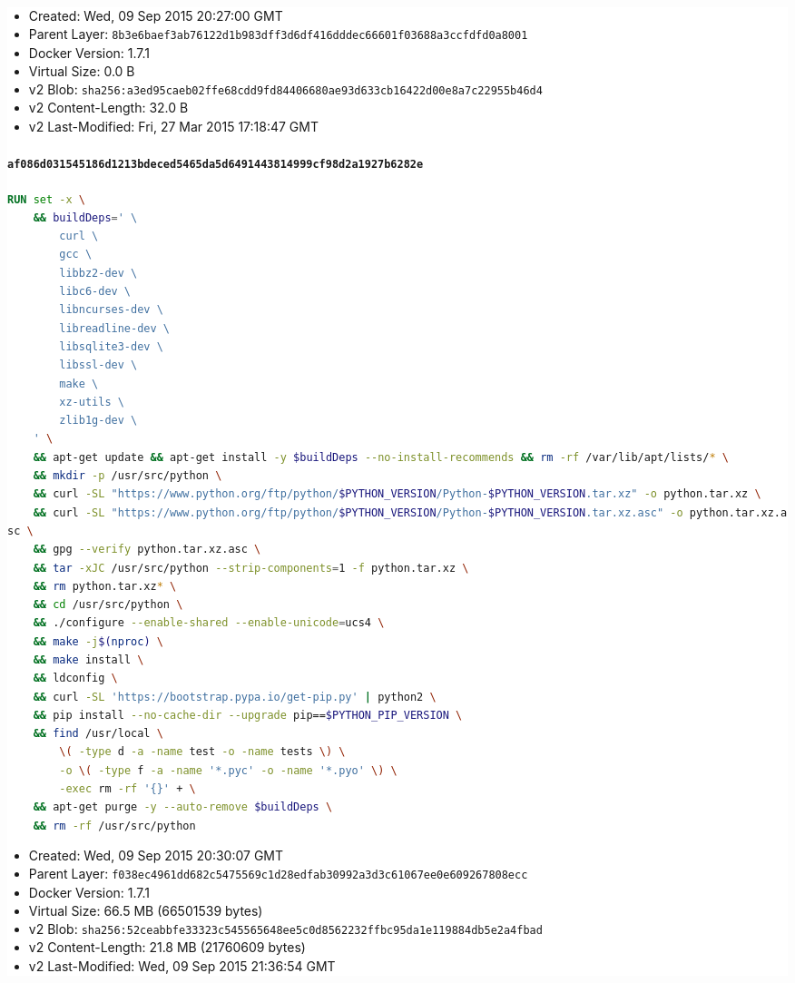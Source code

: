-	Created: Wed, 09 Sep 2015 20:27:00 GMT
-	Parent Layer: `8b3e6baef3ab76122d1b983dff3d6df416dddec66601f03688a3ccfdfd0a8001`
-	Docker Version: 1.7.1
-	Virtual Size: 0.0 B
-	v2 Blob: `sha256:a3ed95caeb02ffe68cdd9fd84406680ae93d633cb16422d00e8a7c22955b46d4`
-	v2 Content-Length: 32.0 B
-	v2 Last-Modified: Fri, 27 Mar 2015 17:18:47 GMT

#### `af086d031545186d1213bdeced5465da5d6491443814999cf98d2a1927b6282e`

```dockerfile
RUN set -x \
	&& buildDeps=' \
		curl \
		gcc \
		libbz2-dev \
		libc6-dev \
		libncurses-dev \
		libreadline-dev \
		libsqlite3-dev \
		libssl-dev \
		make \
		xz-utils \
		zlib1g-dev \
	' \
	&& apt-get update && apt-get install -y $buildDeps --no-install-recommends && rm -rf /var/lib/apt/lists/* \
	&& mkdir -p /usr/src/python \
	&& curl -SL "https://www.python.org/ftp/python/$PYTHON_VERSION/Python-$PYTHON_VERSION.tar.xz" -o python.tar.xz \
	&& curl -SL "https://www.python.org/ftp/python/$PYTHON_VERSION/Python-$PYTHON_VERSION.tar.xz.asc" -o python.tar.xz.asc \
	&& gpg --verify python.tar.xz.asc \
	&& tar -xJC /usr/src/python --strip-components=1 -f python.tar.xz \
	&& rm python.tar.xz* \
	&& cd /usr/src/python \
	&& ./configure --enable-shared --enable-unicode=ucs4 \
	&& make -j$(nproc) \
	&& make install \
	&& ldconfig \
	&& curl -SL 'https://bootstrap.pypa.io/get-pip.py' | python2 \
	&& pip install --no-cache-dir --upgrade pip==$PYTHON_PIP_VERSION \
	&& find /usr/local \
		\( -type d -a -name test -o -name tests \) \
		-o \( -type f -a -name '*.pyc' -o -name '*.pyo' \) \
		-exec rm -rf '{}' + \
	&& apt-get purge -y --auto-remove $buildDeps \
	&& rm -rf /usr/src/python
```

-	Created: Wed, 09 Sep 2015 20:30:07 GMT
-	Parent Layer: `f038ec4961dd682c5475569c1d28edfab30992a3d3c61067ee0e609267808ecc`
-	Docker Version: 1.7.1
-	Virtual Size: 66.5 MB (66501539 bytes)
-	v2 Blob: `sha256:52ceabbfe33323c545565648ee5c0d8562232ffbc95da1e119884db5e2a4fbad`
-	v2 Content-Length: 21.8 MB (21760609 bytes)
-	v2 Last-Modified: Wed, 09 Sep 2015 21:36:54 GMT
